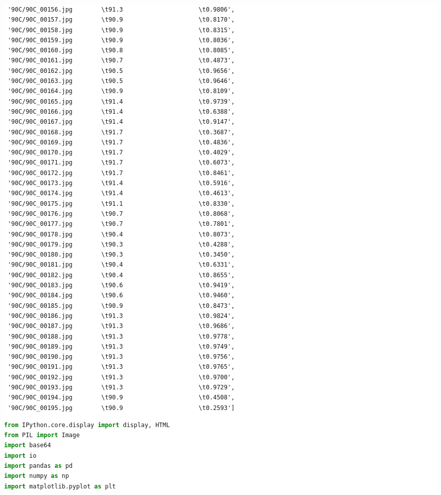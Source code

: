      '90C/90C_00156.jpg        \t91.3                     \t0.9806',
     '90C/90C_00157.jpg        \t90.9                     \t0.8170',
     '90C/90C_00158.jpg        \t90.9                     \t0.8315',
     '90C/90C_00159.jpg        \t90.9                     \t0.8036',
     '90C/90C_00160.jpg        \t90.8                     \t0.8085',
     '90C/90C_00161.jpg        \t90.7                     \t0.4873',
     '90C/90C_00162.jpg        \t90.5                     \t0.9656',
     '90C/90C_00163.jpg        \t90.5                     \t0.9646',
     '90C/90C_00164.jpg        \t90.9                     \t0.8109',
     '90C/90C_00165.jpg        \t91.4                     \t0.9739',
     '90C/90C_00166.jpg        \t91.4                     \t0.6388',
     '90C/90C_00167.jpg        \t91.4                     \t0.9147',
     '90C/90C_00168.jpg        \t91.7                     \t0.3687',
     '90C/90C_00169.jpg        \t91.7                     \t0.4836',
     '90C/90C_00170.jpg        \t91.7                     \t0.4029',
     '90C/90C_00171.jpg        \t91.7                     \t0.6073',
     '90C/90C_00172.jpg        \t91.7                     \t0.8461',
     '90C/90C_00173.jpg        \t91.4                     \t0.5916',
     '90C/90C_00174.jpg        \t91.4                     \t0.4613',
     '90C/90C_00175.jpg        \t91.1                     \t0.8330',
     '90C/90C_00176.jpg        \t90.7                     \t0.8068',
     '90C/90C_00177.jpg        \t90.7                     \t0.7801',
     '90C/90C_00178.jpg        \t90.4                     \t0.8073',
     '90C/90C_00179.jpg        \t90.3                     \t0.4288',
     '90C/90C_00180.jpg        \t90.3                     \t0.3450',
     '90C/90C_00181.jpg        \t90.4                     \t0.6331',
     '90C/90C_00182.jpg        \t90.4                     \t0.8655',
     '90C/90C_00183.jpg        \t90.6                     \t0.9419',
     '90C/90C_00184.jpg        \t90.6                     \t0.9460',
     '90C/90C_00185.jpg        \t90.9                     \t0.8473',
     '90C/90C_00186.jpg        \t91.3                     \t0.9824',
     '90C/90C_00187.jpg        \t91.3                     \t0.9686',
     '90C/90C_00188.jpg        \t91.3                     \t0.9778',
     '90C/90C_00189.jpg        \t91.3                     \t0.9749',
     '90C/90C_00190.jpg        \t91.3                     \t0.9756',
     '90C/90C_00191.jpg        \t91.3                     \t0.9765',
     '90C/90C_00192.jpg        \t91.3                     \t0.9700',
     '90C/90C_00193.jpg        \t91.3                     \t0.9729',
     '90C/90C_00194.jpg        \t90.9                     \t0.4508',
     '90C/90C_00195.jpg        \t90.9                     \t0.2593']




```python
from IPython.core.display import display, HTML
from PIL import Image
import base64
import io
import pandas as pd
import numpy as np
import matplotlib.pyplot as plt
```
